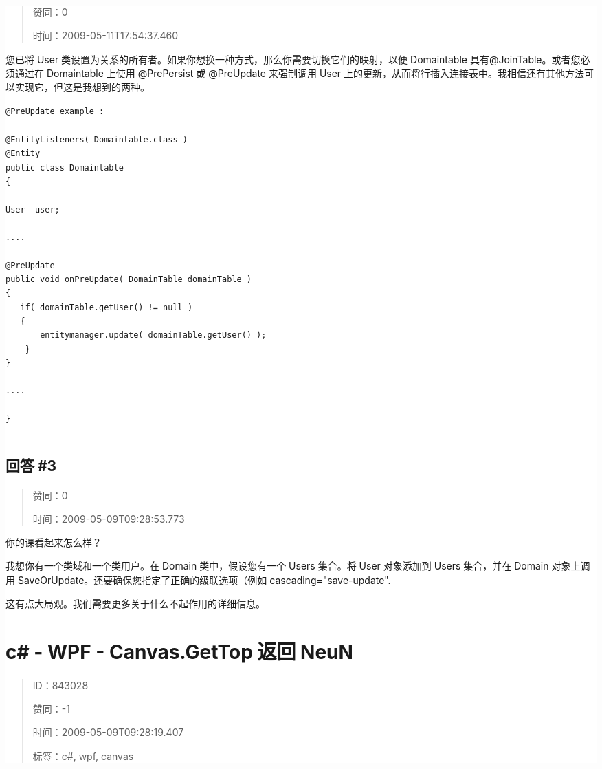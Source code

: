 > 赞同：0
> 
> 时间：2009-05-11T17:54:37.460

您已将 User 类设置为关系的所有者。如果你想换一种方式，那么你需要切换它们的映射，以便 Domaintable 具有@JoinTable。或者您必须通过在 Domaintable 上使用 @PrePersist 或 @PreUpdate 来强制调用 User 上的更新，从而将行插入连接表中。我相信还有其他方法可以实现它，但这是我想到的两种。

```
@PreUpdate example :

@EntityListeners( Domaintable.class )
@Entity
public class Domaintable
{

User  user;

....

@PreUpdate
public void onPreUpdate( DomainTable domainTable )
{
   if( domainTable.getUser() != null )
   {
       entitymanager.update( domainTable.getUser() );
    }
}

....

} 
```

* * *

## 回答 #3

> 赞同：0
> 
> 时间：2009-05-09T09:28:53.773

你的课看起来怎么样？

我想你有一个类域和一个类用户。在 Domain 类中，假设您有一个 Users 集合。将 User 对象添加到 Users 集合，并在 Domain 对象上调用 SaveOrUpdate。还要确保您指定了正确的级联选项（例如 cascading="save-update".

这有点大局观。我们需要更多关于什么不起作用的详细信息。

# c# - WPF - Canvas.GetTop 返回 NeuN

> ID：843028
> 
> 赞同：-1
> 
> 时间：2009-05-09T09:28:19.407
> 
> 标签：c#, wpf, canvas
